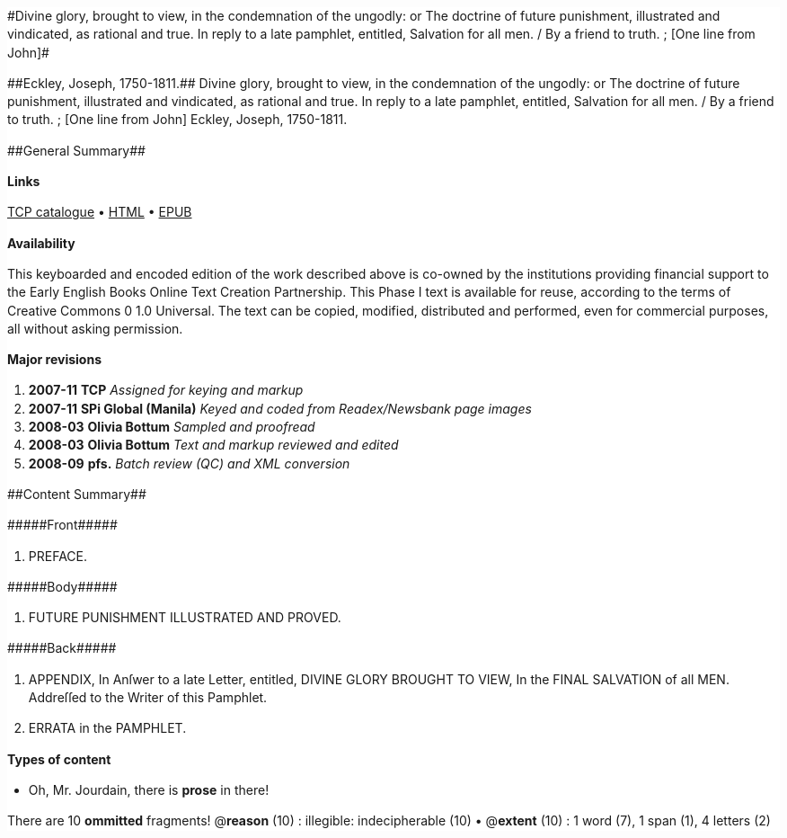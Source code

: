 #Divine glory, brought to view, in the condemnation of the ungodly: or The doctrine of future punishment, illustrated and vindicated, as rational and true. In reply to a late pamphlet, entitled, Salvation for all men. / By a friend to truth. ; [One line from John]#

##Eckley, Joseph, 1750-1811.##
Divine glory, brought to view, in the condemnation of the ungodly: or The doctrine of future punishment, illustrated and vindicated, as rational and true. In reply to a late pamphlet, entitled, Salvation for all men. / By a friend to truth. ; [One line from John]
Eckley, Joseph, 1750-1811.

##General Summary##

**Links**

[TCP catalogue](http://www.ota.ox.ac.uk/tcp/)  • 
[HTML](http://tei.it.ox.ac.uk/tcp/Texts-HTML/free/N13/N13863.html)  • 
[EPUB](http://tei.it.ox.ac.uk/tcp/Texts-EPUB/free/N13/N13863.epub)

**Availability**

This keyboarded and encoded edition of the
	       work described above is co-owned by the institutions
	       providing financial support to the Early English Books
	       Online Text Creation Partnership. This Phase I text is
	       available for reuse, according to the terms of Creative
	       Commons 0 1.0 Universal. The text can be copied,
	       modified, distributed and performed, even for
	       commercial purposes, all without asking permission.

**Major revisions**

1. __2007-11__ __TCP__ *Assigned for keying and markup*
1. __2007-11__ __SPi Global (Manila)__ *Keyed and coded from Readex/Newsbank page images*
1. __2008-03__ __Olivia Bottum__ *Sampled and proofread*
1. __2008-03__ __Olivia Bottum__ *Text and markup reviewed and edited*
1. __2008-09__ __pfs.__ *Batch review (QC) and XML conversion*

##Content Summary##

#####Front#####

1. PREFACE.

#####Body#####

1. FUTURE PUNISHMENT ILLUSTRATED AND PROVED.

#####Back#####

1. APPENDIX, In Anſwer to a late Letter, entitled, DIVINE GLORY BROUGHT TO VIEW, In the FINAL SALVATION of all MEN. Addreſſed to the Writer of this Pamphlet.

1. ERRATA in the PAMPHLET.

**Types of content**

  * Oh, Mr. Jourdain, there is **prose** in there!

There are 10 **ommitted** fragments! 
 @__reason__ (10) : illegible: indecipherable (10)  •  @__extent__ (10) : 1 word (7), 1 span (1), 4 letters (2)
